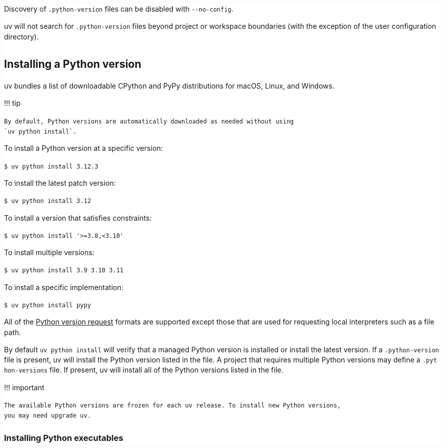 Discovery of `.python-version` files can be disabled with `--no-config`.

uv will not search for `.python-version` files beyond project or workspace boundaries (with the
exception of the user configuration directory).

## Installing a Python version

uv bundles a list of downloadable CPython and PyPy distributions for macOS, Linux, and Windows.

!!! tip

    By default, Python versions are automatically downloaded as needed without using
    `uv python install`.

To install a Python version at a specific version:

```console
$ uv python install 3.12.3
```

To install the latest patch version:

```console
$ uv python install 3.12
```

To install a version that satisfies constraints:

```console
$ uv python install '>=3.8,<3.10'
```

To install multiple versions:

```console
$ uv python install 3.9 3.10 3.11
```

To install a specific implementation:

```console
$ uv python install pypy
```

All of the [Python version request](#requesting-a-version) formats are supported except those that
are used for requesting local interpreters such as a file path.

By default `uv python install` will verify that a managed Python version is installed or install the
latest version. If a `.python-version` file is present, uv will install the Python version listed in
the file. A project that requires multiple Python versions may define a `.python-versions` file. If
present, uv will install all of the Python versions listed in the file.

!!! important

    The available Python versions are frozen for each uv release. To install new Python versions,
    you may need upgrade uv.

### Installing Python executables
